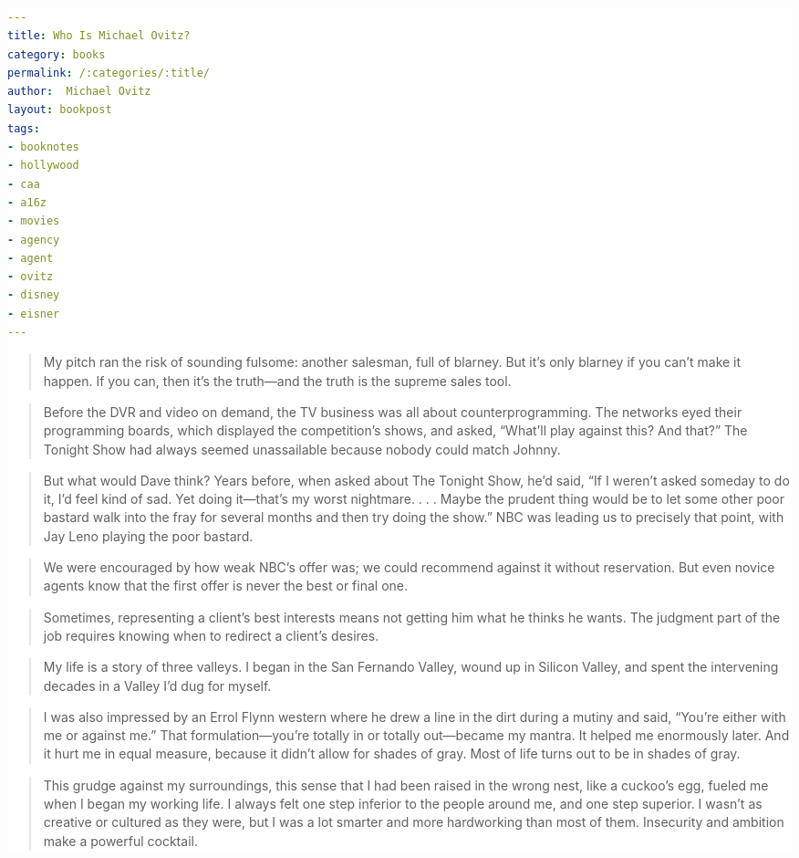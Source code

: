 ```yaml
---
title: Who Is Michael Ovitz?
category: books
permalink: /:categories/:title/
author:  Michael Ovitz
layout: bookpost
tags:
- booknotes
- hollywood
- caa
- a16z
- movies
- agency
- agent
- ovitz
- disney
- eisner
---
```


>  My pitch ran the risk of sounding fulsome: another salesman, full of blarney. But it’s only blarney if you can’t make it happen. If you can, then it’s the truth—and the truth is the supreme sales tool.

>  Before the DVR and video on demand, the TV business was all about counterprogramming. The networks eyed their programming boards, which displayed the competition’s shows, and asked, “What’ll play against this? And that?” The Tonight Show had always seemed unassailable because nobody could match Johnny.

>  But what would Dave think? Years before, when asked about The Tonight Show, he’d said, “If I weren’t asked someday to do it, I’d feel kind of sad. Yet doing it—that’s my worst nightmare. . . . Maybe the prudent thing would be to let some other poor bastard walk into the fray for several months and then try doing the show.” NBC was leading us to precisely that point, with Jay Leno playing the poor bastard.

>  We were encouraged by how weak NBC’s offer was; we could recommend against it without reservation. But even novice agents know that the first offer is never the best or final one.

>  Sometimes, representing a client’s best interests means not getting him what he thinks he wants. The judgment part of the job requires knowing when to redirect a client’s desires.

>  My life is a story of three valleys. I began in the San Fernando Valley, wound up in Silicon Valley, and spent the intervening decades in a Valley I’d dug for myself.

>  I was also impressed by an Errol Flynn western where he drew a line in the dirt during a mutiny and said, “You’re either with me or against me.” That formulation—you’re totally in or totally out—became my mantra. It helped me enormously later. And it hurt me in equal measure, because it didn’t allow for shades of gray. Most of life turns out to be in shades of gray.

>  This grudge against my surroundings, this sense that I had been raised in the wrong nest, like a cuckoo’s egg, fueled me when I began my working life. I always felt one step inferior to the people around me, and one step superior. I wasn’t as creative or cultured as they were, but I was a lot smarter and more hardworking than most of them. Insecurity and ambition make a powerful cocktail.

